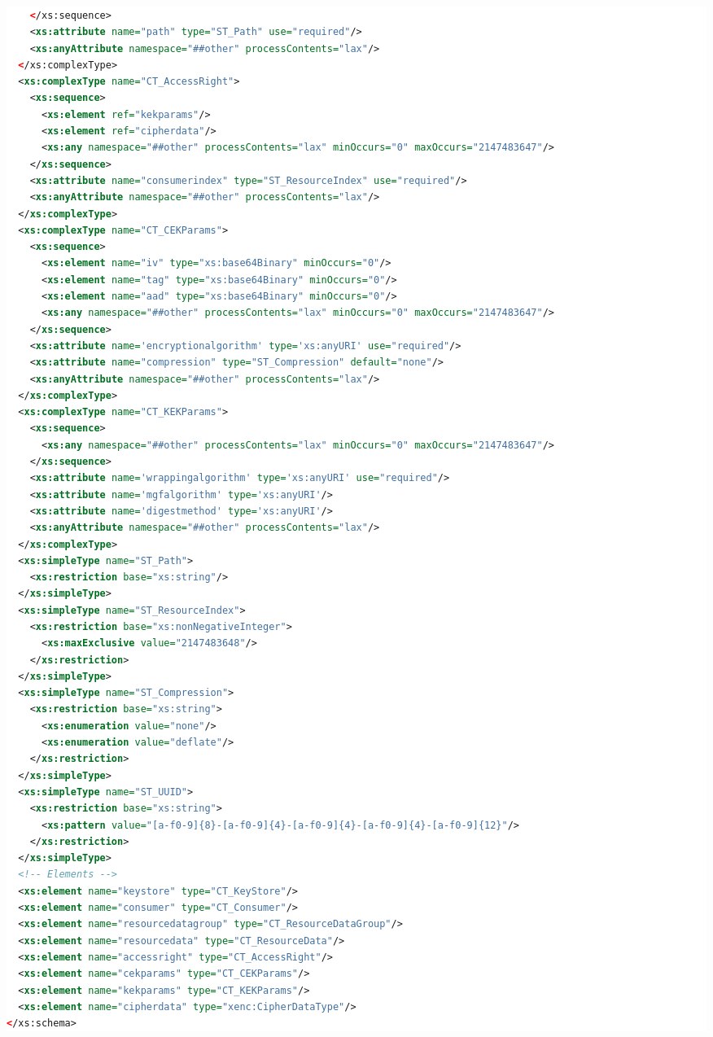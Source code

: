 ```xml
    </xs:sequence>
    <xs:attribute name="path" type="ST_Path" use="required"/>
    <xs:anyAttribute namespace="##other" processContents="lax"/>
  </xs:complexType>
  <xs:complexType name="CT_AccessRight">
    <xs:sequence>
      <xs:element ref="kekparams"/>
      <xs:element ref="cipherdata"/>
      <xs:any namespace="##other" processContents="lax" minOccurs="0" maxOccurs="2147483647"/>
    </xs:sequence>
    <xs:attribute name="consumerindex" type="ST_ResourceIndex" use="required"/>
    <xs:anyAttribute namespace="##other" processContents="lax"/>
  </xs:complexType>
  <xs:complexType name="CT_CEKParams">
    <xs:sequence>
      <xs:element name="iv" type="xs:base64Binary" minOccurs="0"/>
      <xs:element name="tag" type="xs:base64Binary" minOccurs="0"/>
      <xs:element name="aad" type="xs:base64Binary" minOccurs="0"/>
      <xs:any namespace="##other" processContents="lax" minOccurs="0" maxOccurs="2147483647"/>
    </xs:sequence>
    <xs:attribute name='encryptionalgorithm' type='xs:anyURI' use="required"/>
    <xs:attribute name="compression" type="ST_Compression" default="none"/>
    <xs:anyAttribute namespace="##other" processContents="lax"/>
  </xs:complexType>
  <xs:complexType name="CT_KEKParams">
    <xs:sequence>
      <xs:any namespace="##other" processContents="lax" minOccurs="0" maxOccurs="2147483647"/>
    </xs:sequence>
    <xs:attribute name='wrappingalgorithm' type='xs:anyURI' use="required"/>
    <xs:attribute name='mgfalgorithm' type='xs:anyURI'/>
    <xs:attribute name='digestmethod' type='xs:anyURI'/>
    <xs:anyAttribute namespace="##other" processContents="lax"/>
  </xs:complexType>
  <xs:simpleType name="ST_Path">
    <xs:restriction base="xs:string"/>
  </xs:simpleType>
  <xs:simpleType name="ST_ResourceIndex">
    <xs:restriction base="xs:nonNegativeInteger">
      <xs:maxExclusive value="2147483648"/>
    </xs:restriction>
  </xs:simpleType>
  <xs:simpleType name="ST_Compression">
    <xs:restriction base="xs:string">
      <xs:enumeration value="none"/>
      <xs:enumeration value="deflate"/>
    </xs:restriction>
  </xs:simpleType>
  <xs:simpleType name="ST_UUID">
    <xs:restriction base="xs:string">
      <xs:pattern value="[a-f0-9]{8}-[a-f0-9]{4}-[a-f0-9]{4}-[a-f0-9]{4}-[a-f0-9]{12}"/>
    </xs:restriction>
  </xs:simpleType>
  <!-- Elements -->
  <xs:element name="keystore" type="CT_KeyStore"/>
  <xs:element name="consumer" type="CT_Consumer"/>
  <xs:element name="resourcedatagroup" type="CT_ResourceDataGroup"/>
  <xs:element name="resourcedata" type="CT_ResourceData"/>
  <xs:element name="accessright" type="CT_AccessRight"/>
  <xs:element name="cekparams" type="CT_CEKParams"/>
  <xs:element name="kekparams" type="CT_KEKParams"/>
  <xs:element name="cipherdata" type="xenc:CipherDataType"/>
</xs:schema>
```